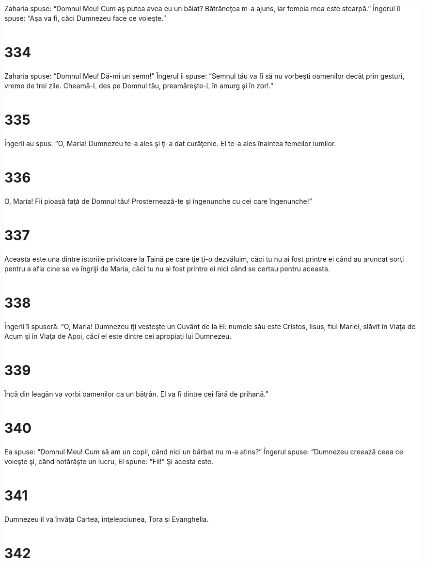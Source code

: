 Zaharia spuse: “Domnul Meu! Cum aş putea avea eu un băiat? Bătrâneţea m-a ajuns, iar femeia mea este stearpă.” Îngerul îi spuse: “Aşa va fi, căci Dumnezeu face ce voieşte.”

# 334

Zaharia spuse: “Domnul Meu! Dă-mi un semn!” Îngerul îi spuse: “Semnul tău va fi să nu vorbeşti oamenilor decât prin gesturi, vreme de trei zile. Cheamă-L des pe Domnul tău, preamăreşte-L în amurg şi în zor!.”

# 335

Îngerii au spus: “O, Maria! Dumnezeu te-a ales şi ţi-a dat curăţenie. El te-a ales înaintea femeilor lumilor.

# 336

O, Maria! Fii pioasă faţă de Domnul tău! Prosternează-te şi îngenunche cu cei care îngenunche!”

# 337

Aceasta este una dintre istoriile privitoare la Taină pe care ţie ţi-o dezvăluim, căci tu nu ai fost printre ei când au aruncat sorţi pentru a afla cine se va îngriji de Maria, căci tu nu ai fost printre ei nici când se certau pentru aceasta.

# 338

Îngerii îi spuseră: “O, Maria! Dumnezeu îţi vesteşte un Cuvânt de la El: numele său este Cristos, Iisus, fiul Mariei, slăvit în Viaţa de Acum şi în Viaţa de Apoi, căci el este dintre cei apropiaţi lui Dumnezeu.

# 339

Încă din leagăn va vorbi oamenilor ca un bătrân. El va fi dintre cei fără de prihană.”

# 340

Ea spuse: “Domnul Meu! Cum să am un copil, când nici un bărbat nu m-a atins?” Îngerul spuse: “Dumnezeu creează ceea ce voieşte şi, când hotărăşte un lucru, El spune: “Fii!” Şi acesta este.

# 341

Dumnezeu îl va învăţa Cartea, înţelepciunea, Tora şi Evanghelia.

# 342
